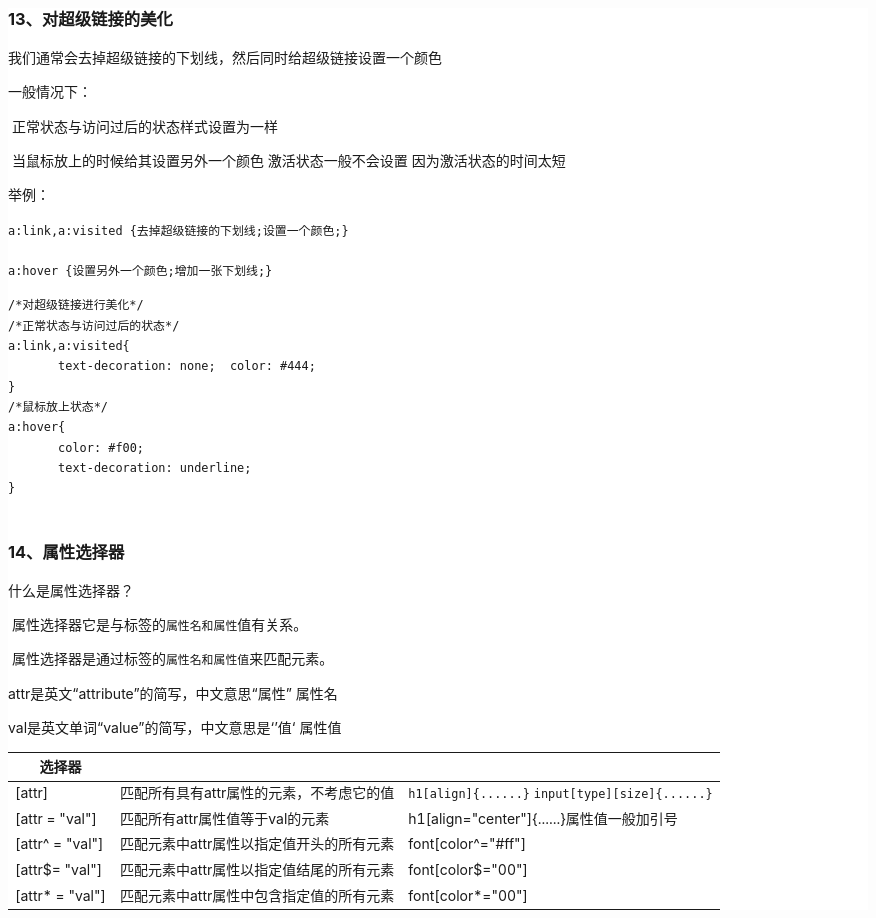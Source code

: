 ### 13、对超级链接的美化

我们通常会去掉超级链接的下划线，然后同时给超级链接设置一个颜色

一般情况下：

​		正常状态与访问过后的状态样式设置为一样

​		当鼠标放上的时候给其设置另外一个颜色     激活状态一般不会设置   因为激活状态的时间太短

举例：

```
a:link,a:visited {去掉超级链接的下划线;设置一个颜色;}

a:hover {设置另外一个颜色;增加一张下划线;}
```



```
/*对超级链接进行美化*/
/*正常状态与访问过后的状态*/
a:link,a:visited{    
​		text-decoration: none;  color: #444;
}
/*鼠标放上状态*/
a:hover{
​		color: #f00;
​		text-decoration: underline;
}


```

### 14、属性选择器

什么是属性选择器？

​		属性选择器它是与标签的`属性名和属性`值有关系。

​		属性选择器是通过标签的`属性名和属性值`来匹配元素。

attr是英文“attribute”的简写，中文意思“属性”      属性名

val是英文单词“value”的简写，中文意思是‘’值‘      属性值

| 选择器          |                                          |                                                       |
| --------------- | ---------------------------------------- | ----------------------------------------------------- |
| [attr]          | 匹配所有具有attr属性的元素，不考虑它的值 | `h1[align]{......}`       `input[type][size]{......}` |
| [attr = "val"]  | 匹配所有attr属性值等于val的元素          | h1[align="center"]{......}属性值一般加引号            |
| [attr^ = "val"] | 匹配元素中attr属性以指定值开头的所有元素 | font[color^="#ff"]                                    |
| [attr$= "val"]  | 匹配元素中attr属性以指定值结尾的所有元素 | font[color$="00"]                                     |
| [attr* = "val"] | 匹配元素中attr属性中包含指定值的所有元素 | font[color*="00"]                                     |
